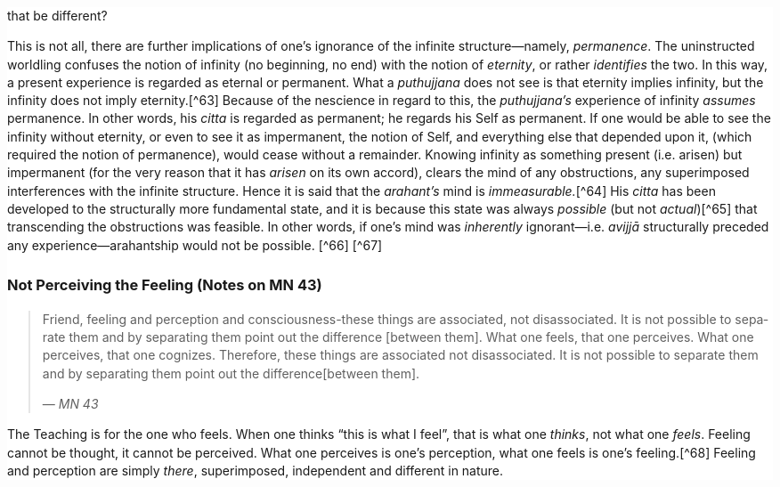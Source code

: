 that be different?

This is not all, there are further implications of one’s ignorance of
the infinite structure—namely, *permanence*. The uninstructed worldling
confuses the notion of infinity (no beginning, no end) with the notion
of *eternity*, or rather *identifies* the two. In this way, a present
experience is regarded as eternal or permanent. What a
<span lang="pi">*puthujjana*</span> does not see is that eternity
implies infinity, but the infinity does not imply eternity.[^63] Because
of the nescience in regard to this, the
<span lang="pi">*puthujjana’s*</span> experience of infinity *assumes*
permanence. In other words, his <span lang="pi">*citta*</span> is
regarded as permanent; he regards his Self as permanent. If one would be
able to see the infinity without eternity, or even to see it as
impermanent, the notion of Self, and everything else that depended upon
it, (which required the notion of permanence), would cease without a
remainder. Knowing infinity as something present (i.e. arisen) but
impermanent (for the very reason that it has *arisen* on its own
accord), clears the mind of any obstructions, any superimposed
interferences with the infinite structure. Hence it is said that the
<span lang="pi">*arahant’s*</span> mind is *immeasurable.*[^64] His
*citta* has been developed to the structurally more fundamental state,
and it is because this state was always *possible* (but not
*actual*)[^65] that transcending the obstructions was feasible. In other
words, if one’s mind was *inherently*
ignorant—i.e. <span lang="pi">*avijjā*</span> structurally preceded any
experience—arahantship would not be possible. [^66] [^67]

</div>

<div id="nyanamoli_essay8_not_perceiving_the_feeling.md">

### Not Perceiving the Feeling (Notes on MN 43)

<div lang="en">

> Friend, feeling and perception and consciousness-these things are
> associated, not disassociated. It is not possible to separate them and
> by separating them point out the difference \[between them\]. What one
> feels, that one perceives. What one perceives, that one cognizes.
> Therefore, these things are associated not disassociated. It is not
> possible to separate them and by separating them point out the
> difference\[between them\].
>
> — <cite>MN 43</cite>

</div>

The Teaching is for the one who feels. When one thinks “this is what I
feel”, that is what one *thinks*, not what one *feels*. Feeling cannot
be thought, it cannot be perceived. What one perceives is one’s
perception, what one feels is one’s feeling.[^68] Feeling and perception
are simply *there*, superimposed, independent and different in nature.
